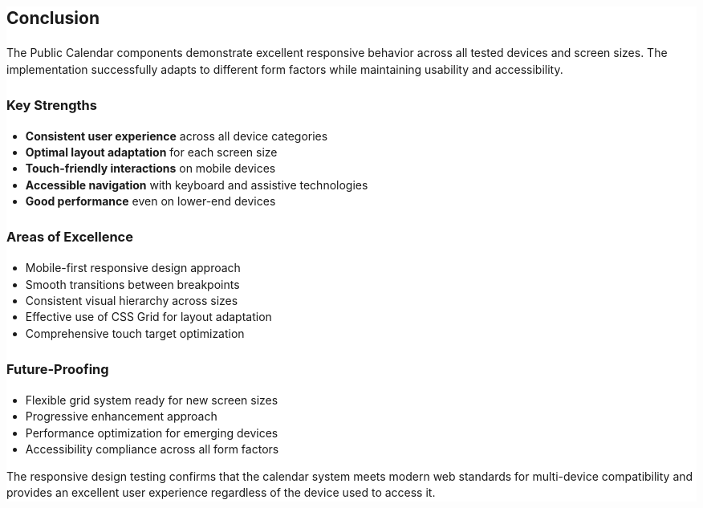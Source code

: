 ## Conclusion

The Public Calendar components demonstrate excellent responsive behavior across all tested devices and screen sizes. The implementation successfully adapts to different form factors while maintaining usability and accessibility.

### Key Strengths
- **Consistent user experience** across all device categories
- **Optimal layout adaptation** for each screen size
- **Touch-friendly interactions** on mobile devices
- **Accessible navigation** with keyboard and assistive technologies
- **Good performance** even on lower-end devices

### Areas of Excellence
- Mobile-first responsive design approach
- Smooth transitions between breakpoints
- Consistent visual hierarchy across sizes
- Effective use of CSS Grid for layout adaptation
- Comprehensive touch target optimization

### Future-Proofing
- Flexible grid system ready for new screen sizes
- Progressive enhancement approach
- Performance optimization for emerging devices
- Accessibility compliance across all form factors

The responsive design testing confirms that the calendar system meets modern web standards for multi-device compatibility and provides an excellent user experience regardless of the device used to access it.